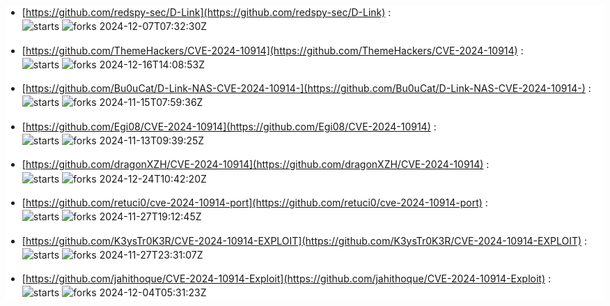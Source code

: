 - [https://github.com/redspy-sec/D-Link](https://github.com/redspy-sec/D-Link) :  
![starts](https://img.shields.io/github/stars/redspy-sec/D-Link.svg) 
![forks](https://img.shields.io/github/forks/redspy-sec/D-Link.svg) 
2024-12-07T07:32:30Z

- [https://github.com/ThemeHackers/CVE-2024-10914](https://github.com/ThemeHackers/CVE-2024-10914) :  
![starts](https://img.shields.io/github/stars/ThemeHackers/CVE-2024-10914.svg) 
![forks](https://img.shields.io/github/forks/ThemeHackers/CVE-2024-10914.svg) 
2024-12-16T14:08:53Z

- [https://github.com/Bu0uCat/D-Link-NAS-CVE-2024-10914-](https://github.com/Bu0uCat/D-Link-NAS-CVE-2024-10914-) :  
![starts](https://img.shields.io/github/stars/Bu0uCat/D-Link-NAS-CVE-2024-10914-.svg) 
![forks](https://img.shields.io/github/forks/Bu0uCat/D-Link-NAS-CVE-2024-10914-.svg) 
2024-11-15T07:59:36Z

- [https://github.com/Egi08/CVE-2024-10914](https://github.com/Egi08/CVE-2024-10914) :  
![starts](https://img.shields.io/github/stars/Egi08/CVE-2024-10914.svg) 
![forks](https://img.shields.io/github/forks/Egi08/CVE-2024-10914.svg) 
2024-11-13T09:39:25Z

- [https://github.com/dragonXZH/CVE-2024-10914](https://github.com/dragonXZH/CVE-2024-10914) :  
![starts](https://img.shields.io/github/stars/dragonXZH/CVE-2024-10914.svg) 
![forks](https://img.shields.io/github/forks/dragonXZH/CVE-2024-10914.svg) 
2024-12-24T10:42:20Z

- [https://github.com/retuci0/cve-2024-10914-port](https://github.com/retuci0/cve-2024-10914-port) :  
![starts](https://img.shields.io/github/stars/retuci0/cve-2024-10914-port.svg) 
![forks](https://img.shields.io/github/forks/retuci0/cve-2024-10914-port.svg) 
2024-11-27T19:12:45Z

- [https://github.com/K3ysTr0K3R/CVE-2024-10914-EXPLOIT](https://github.com/K3ysTr0K3R/CVE-2024-10914-EXPLOIT) :  
![starts](https://img.shields.io/github/stars/K3ysTr0K3R/CVE-2024-10914-EXPLOIT.svg) 
![forks](https://img.shields.io/github/forks/K3ysTr0K3R/CVE-2024-10914-EXPLOIT.svg) 
2024-11-27T23:31:07Z

- [https://github.com/jahithoque/CVE-2024-10914-Exploit](https://github.com/jahithoque/CVE-2024-10914-Exploit) :  
![starts](https://img.shields.io/github/stars/jahithoque/CVE-2024-10914-Exploit.svg) 
![forks](https://img.shields.io/github/forks/jahithoque/CVE-2024-10914-Exploit.svg) 
2024-12-04T05:31:23Z
